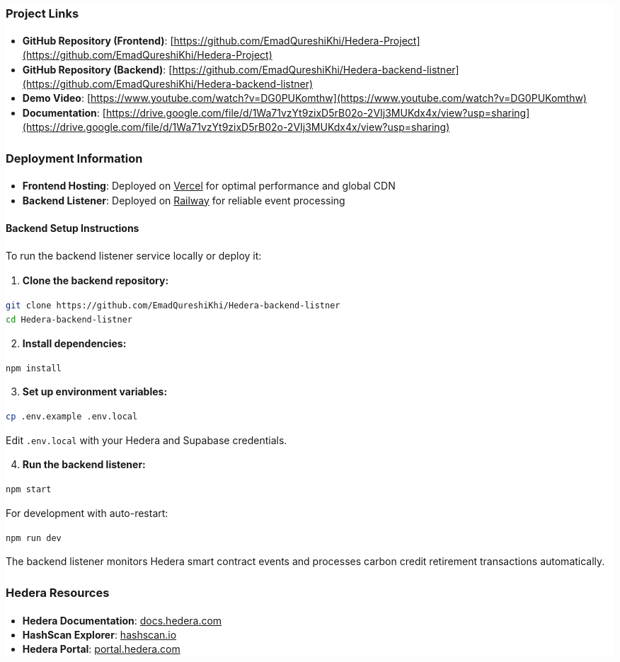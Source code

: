 ### Project Links

- **GitHub Repository (Frontend)**: [https://github.com/EmadQureshiKhi/Hedera-Project](https://github.com/EmadQureshiKhi/Hedera-Project)
- **GitHub Repository (Backend)**: [https://github.com/EmadQureshiKhi/Hedera-backend-listner](https://github.com/EmadQureshiKhi/Hedera-backend-listner)
- **Demo Video**: [https://www.youtube.com/watch?v=DG0PUKomthw](https://www.youtube.com/watch?v=DG0PUKomthw)
- **Documentation**: [https://drive.google.com/file/d/1Wa71vzYt9zixD5rB02o-2VIj3MUKdx4x/view?usp=sharing](https://drive.google.com/file/d/1Wa71vzYt9zixD5rB02o-2VIj3MUKdx4x/view?usp=sharing)

### Deployment Information

- **Frontend Hosting**: Deployed on [Vercel](https://vercel.com) for optimal performance and global CDN
- **Backend Listener**: Deployed on [Railway](https://railway.app) for reliable event processing

#### Backend Setup Instructions

To run the backend listener service locally or deploy it:

1. **Clone the backend repository:**
```bash
git clone https://github.com/EmadQureshiKhi/Hedera-backend-listner
cd Hedera-backend-listner
```

2. **Install dependencies:**
```bash
npm install
```

3. **Set up environment variables:**
```bash
cp .env.example .env.local
```
Edit `.env.local` with your Hedera and Supabase credentials.

4. **Run the backend listener:**
```bash
npm start
```

For development with auto-restart:
```bash
npm run dev
```

The backend listener monitors Hedera smart contract events and processes carbon credit retirement transactions automatically.

### Hedera Resources
- **Hedera Documentation**: [docs.hedera.com](https://docs.hedera.com)
- **HashScan Explorer**: [hashscan.io](https://hashscan.io)
- **Hedera Portal**: [portal.hedera.com](https://portal.hedera.com)
